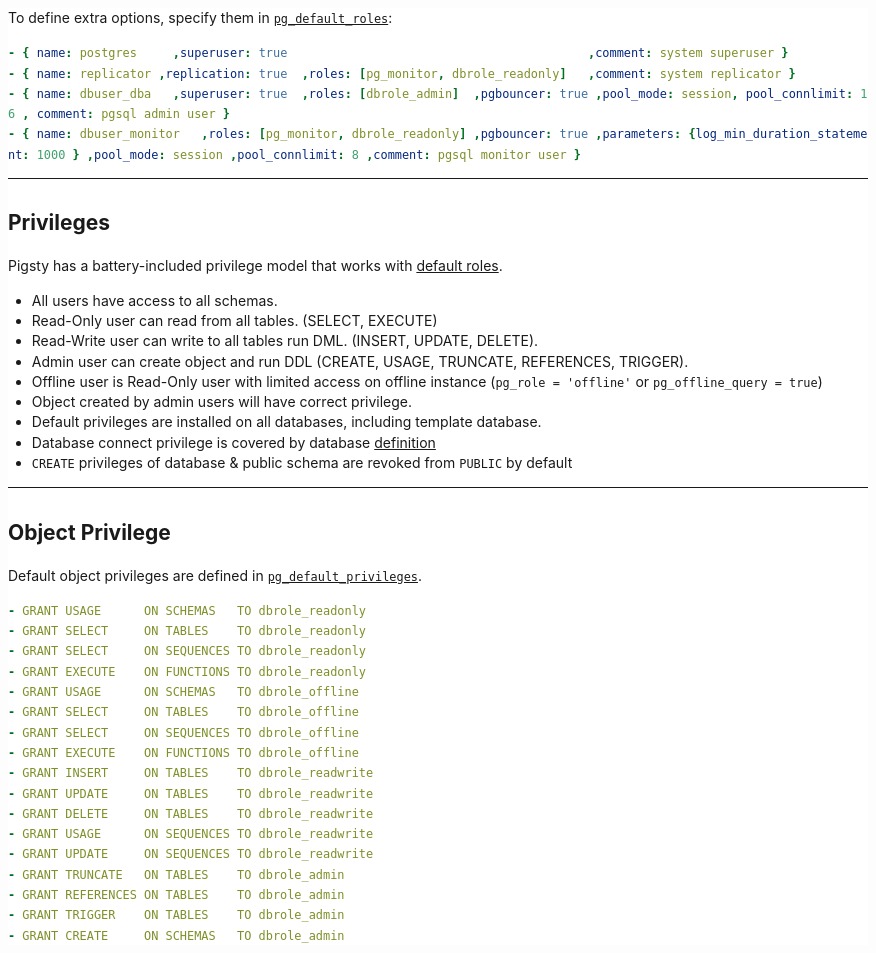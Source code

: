 To define extra options, specify them in [`pg_default_roles`](PARAM#pg_default_roles):

```yaml
- { name: postgres     ,superuser: true                                          ,comment: system superuser }
- { name: replicator ,replication: true  ,roles: [pg_monitor, dbrole_readonly]   ,comment: system replicator }
- { name: dbuser_dba   ,superuser: true  ,roles: [dbrole_admin]  ,pgbouncer: true ,pool_mode: session, pool_connlimit: 16 , comment: pgsql admin user }
- { name: dbuser_monitor   ,roles: [pg_monitor, dbrole_readonly] ,pgbouncer: true ,parameters: {log_min_duration_statement: 1000 } ,pool_mode: session ,pool_connlimit: 8 ,comment: pgsql monitor user }
```





---------------------

## Privileges

Pigsty has a battery-included privilege model that works with [default roles](#default-roles).

* All users have access to all schemas.
* Read-Only user can read from all tables. (SELECT, EXECUTE)
* Read-Write user can write to all tables run DML. (INSERT, UPDATE, DELETE).
* Admin user can create object and run DDL (CREATE, USAGE, TRUNCATE, REFERENCES, TRIGGER). 
* Offline user is Read-Only user with limited access on offline instance (`pg_role = 'offline'` or `pg_offline_query = true`)
* Object created by admin users will have correct privilege.
* Default privileges are installed on all databases, including template database. 
* Database connect privilege is covered by database [definition](PGSQL-DB#define-database) 
* `CREATE` privileges of database & public schema are revoked from `PUBLIC` by default 



---------------------

## Object Privilege

Default object privileges are defined in [`pg_default_privileges`](PARAM#pg_default_privileges).

```yaml
- GRANT USAGE      ON SCHEMAS   TO dbrole_readonly
- GRANT SELECT     ON TABLES    TO dbrole_readonly
- GRANT SELECT     ON SEQUENCES TO dbrole_readonly
- GRANT EXECUTE    ON FUNCTIONS TO dbrole_readonly
- GRANT USAGE      ON SCHEMAS   TO dbrole_offline
- GRANT SELECT     ON TABLES    TO dbrole_offline
- GRANT SELECT     ON SEQUENCES TO dbrole_offline
- GRANT EXECUTE    ON FUNCTIONS TO dbrole_offline
- GRANT INSERT     ON TABLES    TO dbrole_readwrite
- GRANT UPDATE     ON TABLES    TO dbrole_readwrite
- GRANT DELETE     ON TABLES    TO dbrole_readwrite
- GRANT USAGE      ON SEQUENCES TO dbrole_readwrite
- GRANT UPDATE     ON SEQUENCES TO dbrole_readwrite
- GRANT TRUNCATE   ON TABLES    TO dbrole_admin
- GRANT REFERENCES ON TABLES    TO dbrole_admin
- GRANT TRIGGER    ON TABLES    TO dbrole_admin
- GRANT CREATE     ON SCHEMAS   TO dbrole_admin
```
